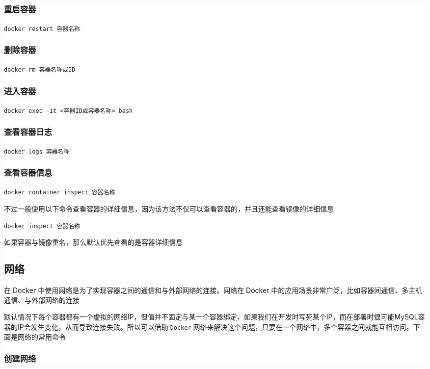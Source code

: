 

### 重启容器

```shell
docker restart 容器名称
```



### 删除容器

```shell
docker rm 容器名称或ID
```



### 进入容器

```shell
docker exec -it <容器ID或容器名称> bash
```



### 查看容器日志

```shell
docker logs 容器名称
```



### 查看容器信息

```
docker container inspect 容器名称
```



不过一般使用以下命令查看容器的详细信息，因为该方法不仅可以查看容器的，并且还能查看镜像的详细信息

```shell
docker inspect 容器名称
```

如果容器与镜像重名，那么默认优先查看的是容器详细信息



## 网络

在 Docker 中使用网络是为了实现容器之间的通信和与外部网络的连接。网络在 Docker 中的应用场景非常广泛，比如容器间通信、多主机通信、与外部网络的连接



默认情况下每个容器都有一个虚拟的网络IP，但值并不固定与某一个容器绑定，如果我们在开发时写死某个IP，而在部署时很可能MySQL容器的IP会发生变化，从而导致连接失败。所以可以借助 `Docker` 网络来解决这个问题，只要在一个网络中，多个容器之间就能互相访问。下面是网络的常用命令



### 创建网络
